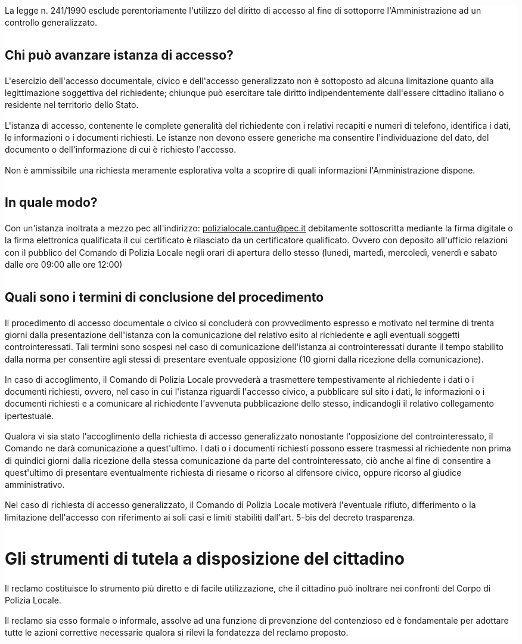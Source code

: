 La legge n. 241/1990 esclude perentoriamente l'utilizzo del diritto di accesso al fine di sottoporre l'Amministrazione ad un controllo generalizzato.

## Chi può avanzare istanza di accesso?
L'esercizio dell'accesso documentale, civico e dell'accesso generalizzato non è sottoposto ad alcuna limitazione quanto alla legittimazione soggettiva del richiedente; chiunque può esercitare tale diritto indipendentemente dall'essere cittadino italiano o residente nel territorio dello Stato.

L'istanza di accesso, contenente le complete generalità del richiedente con i relativi recapiti e numeri di telefono, identifica i dati, le informazioni o i documenti richiesti. Le istanze non devono essere generiche ma consentire l'individuazione del dato, del documento o dell'informazione di cui è richiesto l'accesso.

Non è ammissibile una richiesta meramente esplorativa volta a scoprire di quali informazioni l'Amministrazione dispone.

## In quale modo?
Con un'istanza inoltrata a mezzo pec all'indirizzo: polizialocale.cantu@pec.it debitamente sottoscritta mediante la firma digitale o la firma elettronica qualificata il cui certificato è rilasciato da un certificatore qualificato. Ovvero con deposito all'ufficio relazioni con il pubblico del Comando di Polizia Locale negli orari di apertura dello stesso (lunedì, martedì, mercoledì, venerdì e sabato dalle ore 09:00 alle ore 12:00)

## Quali sono i termini di conclusione del procedimento
Il procedimento di accesso documentale o civico si concluderà con provvedimento espresso e motivato nel termine di trenta giorni dalla presentazione dell'istanza con la comunicazione del relativo esito al richiedente e agli eventuali soggetti controinteressati. Tali termini sono sospesi nel caso di comunicazione dell'istanza ai controinteressati durante il tempo stabilito dalla norma per consentire agli stessi di presentare eventuale opposizione (10 giorni dalla ricezione della comunicazione).

In caso di accoglimento, il Comando di Polizia Locale provvederà a trasmettere tempestivamente al richiedente i dati o i documenti richiesti, ovvero, nel caso in cui l'istanza riguardi l'accesso civico, a pubblicare sul sito i dati, le informazioni o i documenti richiesti e a comunicare al richiedente l'avvenuta pubblicazione dello stesso, indicandogli il relativo collegamento ipertestuale.

Qualora vi sia stato l'accoglimento della richiesta di accesso generalizzato nonostante l'opposizione del controinteressato, il Comando ne darà comunicazione a quest'ultimo. I dati o i documenti richiesti possono essere trasmessi al richiedente non prima di quindici giorni dalla ricezione della stessa comunicazione da parte del controinteressato, ciò anche al fine di consentire a quest'ultimo di presentare eventualmente richiesta di riesame o ricorso al difensore civico, oppure ricorso al giudice amministrativo.

Nel caso di richiesta di accesso generalizzato, il Comando di Polizia Locale motiverà l'eventuale rifiuto, differimento o la limitazione dell'accesso con riferimento ai soli casi e limiti stabiliti dall'art. 5-bis del decreto trasparenza.

# Gli strumenti di tutela a disposizione del cittadino
Il reclamo costituisce lo strumento più diretto e di facile utilizzazione, che il cittadino può inoltrare nei confronti del Corpo di Polizia Locale.

Il reclamo sia esso formale o informale, assolve ad una funzione di prevenzione del contenzioso ed è fondamentale per adottare tutte le azioni correttive necessarie qualora si rilevi la fondatezza del reclamo proposto.
